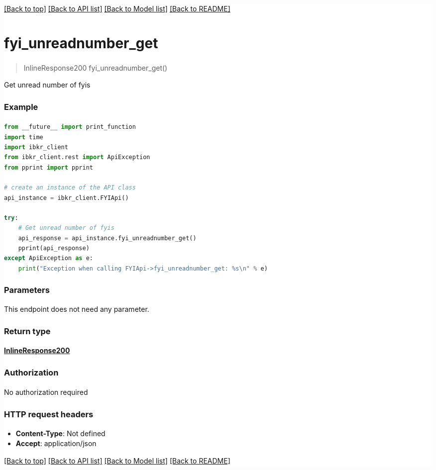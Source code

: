 [[Back to top]](#) [[Back to API list]](../README.md#documentation-for-api-endpoints) [[Back to Model list]](../README.md#documentation-for-models) [[Back to README]](../README.md)

# **fyi_unreadnumber_get**
> InlineResponse200 fyi_unreadnumber_get()

Get unread number of fyis

### Example
```python
from __future__ import print_function
import time
import ibkr_client
from ibkr_client.rest import ApiException
from pprint import pprint

# create an instance of the API class
api_instance = ibkr_client.FYIApi()

try:
    # Get unread number of fyis
    api_response = api_instance.fyi_unreadnumber_get()
    pprint(api_response)
except ApiException as e:
    print("Exception when calling FYIApi->fyi_unreadnumber_get: %s\n" % e)
```

### Parameters
This endpoint does not need any parameter.

### Return type

[**InlineResponse200**](InlineResponse200.md)

### Authorization

No authorization required

### HTTP request headers

 - **Content-Type**: Not defined
 - **Accept**: application/json

[[Back to top]](#) [[Back to API list]](../README.md#documentation-for-api-endpoints) [[Back to Model list]](../README.md#documentation-for-models) [[Back to README]](../README.md)

